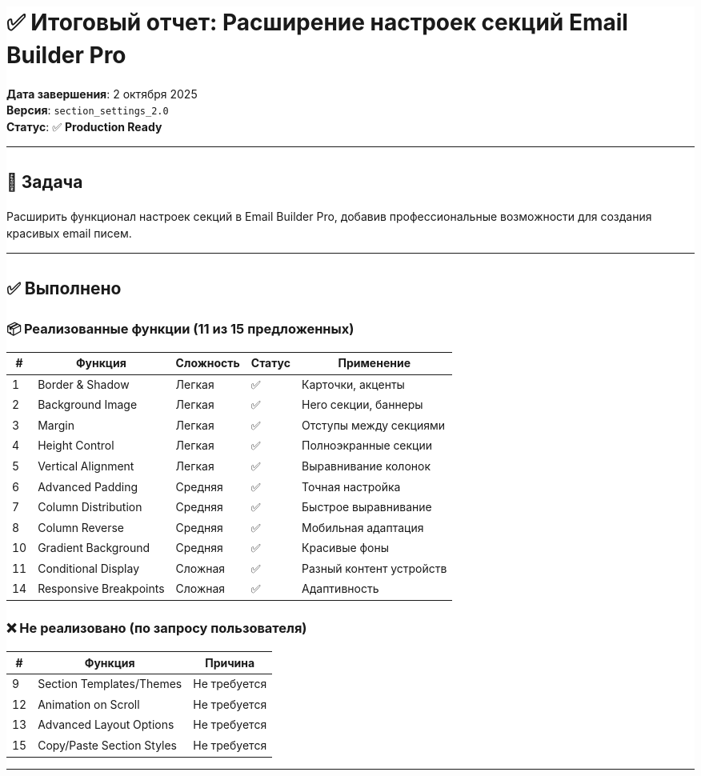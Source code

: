# ✅ Итоговый отчет: Расширение настроек секций Email Builder Pro

**Дата завершения**: 2 октября 2025  
**Версия**: `section_settings_2.0`  
**Статус**: ✅ **Production Ready**

---

## 🎯 Задача

Расширить функционал настроек секций в Email Builder Pro, добавив профессиональные возможности для создания красивых email писем.

---

## ✅ Выполнено

### 📦 Реализованные функции (11 из 15 предложенных)

| # | Функция | Сложность | Статус | Применение |
|---|---------|-----------|--------|------------|
| 1 | Border & Shadow | Легкая | ✅ | Карточки, акценты |
| 2 | Background Image | Легкая | ✅ | Hero секции, баннеры |
| 3 | Margin | Легкая | ✅ | Отступы между секциями |
| 4 | Height Control | Легкая | ✅ | Полноэкранные секции |
| 5 | Vertical Alignment | Легкая | ✅ | Выравнивание колонок |
| 6 | Advanced Padding | Средняя | ✅ | Точная настройка |
| 7 | Column Distribution | Средняя | ✅ | Быстрое выравнивание |
| 8 | Column Reverse | Средняя | ✅ | Мобильная адаптация |
| 10 | Gradient Background | Средняя | ✅ | Красивые фоны |
| 11 | Conditional Display | Сложная | ✅ | Разный контент устройств |
| 14 | Responsive Breakpoints | Сложная | ✅ | Адаптивность |

### ❌ Не реализовано (по запросу пользователя)

| # | Функция | Причина |
|---|---------|---------|
| 9 | Section Templates/Themes | Не требуется |
| 12 | Animation on Scroll | Не требуется |
| 13 | Advanced Layout Options | Не требуется |
| 15 | Copy/Paste Section Styles | Не требуется |

---